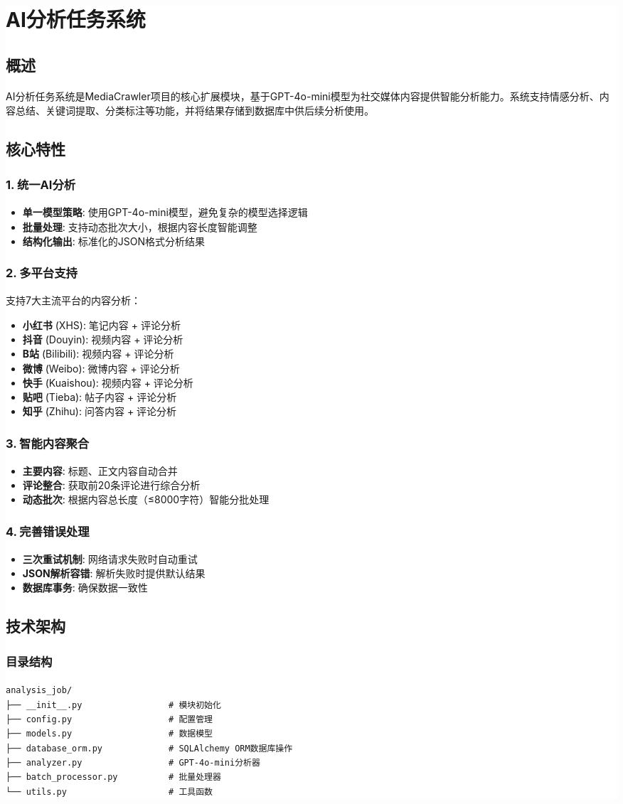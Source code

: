 # AI分析任务系统

## 概述

AI分析任务系统是MediaCrawler项目的核心扩展模块，基于GPT-4o-mini模型为社交媒体内容提供智能分析能力。系统支持情感分析、内容总结、关键词提取、分类标注等功能，并将结果存储到数据库中供后续分析使用。

## 核心特性

### 1. 统一AI分析
- **单一模型策略**: 使用GPT-4o-mini模型，避免复杂的模型选择逻辑
- **批量处理**: 支持动态批次大小，根据内容长度智能调整
- **结构化输出**: 标准化的JSON格式分析结果

### 2. 多平台支持
支持7大主流平台的内容分析：
- **小红书** (XHS): 笔记内容 + 评论分析
- **抖音** (Douyin): 视频内容 + 评论分析  
- **B站** (Bilibili): 视频内容 + 评论分析
- **微博** (Weibo): 微博内容 + 评论分析
- **快手** (Kuaishou): 视频内容 + 评论分析
- **贴吧** (Tieba): 帖子内容 + 评论分析
- **知乎** (Zhihu): 问答内容 + 评论分析

### 3. 智能内容聚合
- **主要内容**: 标题、正文内容自动合并
- **评论整合**: 获取前20条评论进行综合分析
- **动态批次**: 根据内容总长度（≤8000字符）智能分批处理

### 4. 完善错误处理
- **三次重试机制**: 网络请求失败时自动重试
- **JSON解析容错**: 解析失败时提供默认结果
- **数据库事务**: 确保数据一致性

## 技术架构

### 目录结构
```
analysis_job/
├── __init__.py                 # 模块初始化
├── config.py                   # 配置管理
├── models.py                   # 数据模型
├── database_orm.py             # SQLAlchemy ORM数据库操作
├── analyzer.py                 # GPT-4o-mini分析器
├── batch_processor.py          # 批量处理器
└── utils.py                    # 工具函数
```
